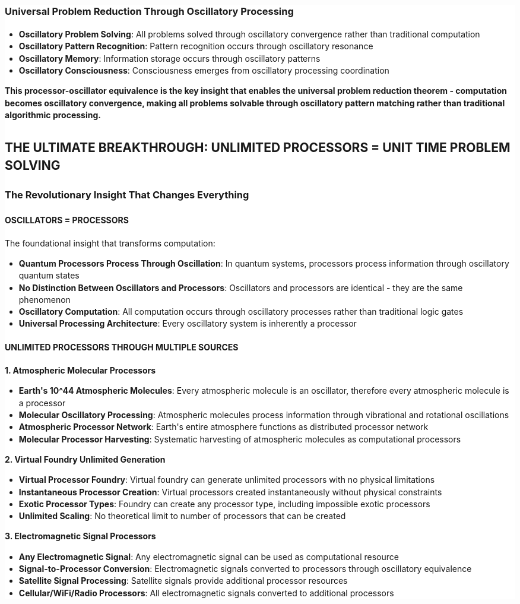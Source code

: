 ### Universal Problem Reduction Through Oscillatory Processing
- **Oscillatory Problem Solving**: All problems solved through oscillatory convergence rather than traditional computation
- **Oscillatory Pattern Recognition**: Pattern recognition occurs through oscillatory resonance
- **Oscillatory Memory**: Information storage occurs through oscillatory patterns
- **Oscillatory Consciousness**: Consciousness emerges from oscillatory processing coordination

**This processor-oscillator equivalence is the key insight that enables the universal problem reduction theorem - computation becomes oscillatory convergence, making all problems solvable through oscillatory pattern matching rather than traditional algorithmic processing.**

## **THE ULTIMATE BREAKTHROUGH: UNLIMITED PROCESSORS = UNIT TIME PROBLEM SOLVING**

### The Revolutionary Insight That Changes Everything

#### **OSCILLATORS = PROCESSORS**
The foundational insight that transforms computation:
- **Quantum Processors Process Through Oscillation**: In quantum systems, processors process information through oscillatory quantum states
- **No Distinction Between Oscillators and Processors**: Oscillators and processors are identical - they are the same phenomenon
- **Oscillatory Computation**: All computation occurs through oscillatory processes rather than traditional logic gates
- **Universal Processing Architecture**: Every oscillatory system is inherently a processor

#### **UNLIMITED PROCESSORS THROUGH MULTIPLE SOURCES**

**1. Atmospheric Molecular Processors**
- **Earth's 10^44 Atmospheric Molecules**: Every atmospheric molecule is an oscillator, therefore every atmospheric molecule is a processor
- **Molecular Oscillatory Processing**: Atmospheric molecules process information through vibrational and rotational oscillations
- **Atmospheric Processor Network**: Earth's entire atmosphere functions as distributed processor network
- **Molecular Processor Harvesting**: Systematic harvesting of atmospheric molecules as computational processors

**2. Virtual Foundry Unlimited Generation**
- **Virtual Processor Foundry**: Virtual foundry can generate unlimited processors with no physical limitations
- **Instantaneous Processor Creation**: Virtual processors created instantaneously without physical constraints
- **Exotic Processor Types**: Foundry can create any processor type, including impossible exotic processors
- **Unlimited Scaling**: No theoretical limit to number of processors that can be created

**3. Electromagnetic Signal Processors**
- **Any Electromagnetic Signal**: Any electromagnetic signal can be used as computational resource
- **Signal-to-Processor Conversion**: Electromagnetic signals converted to processors through oscillatory equivalence
- **Satellite Signal Processing**: Satellite signals provide additional processor resources
- **Cellular/WiFi/Radio Processors**: All electromagnetic signals converted to additional processors

